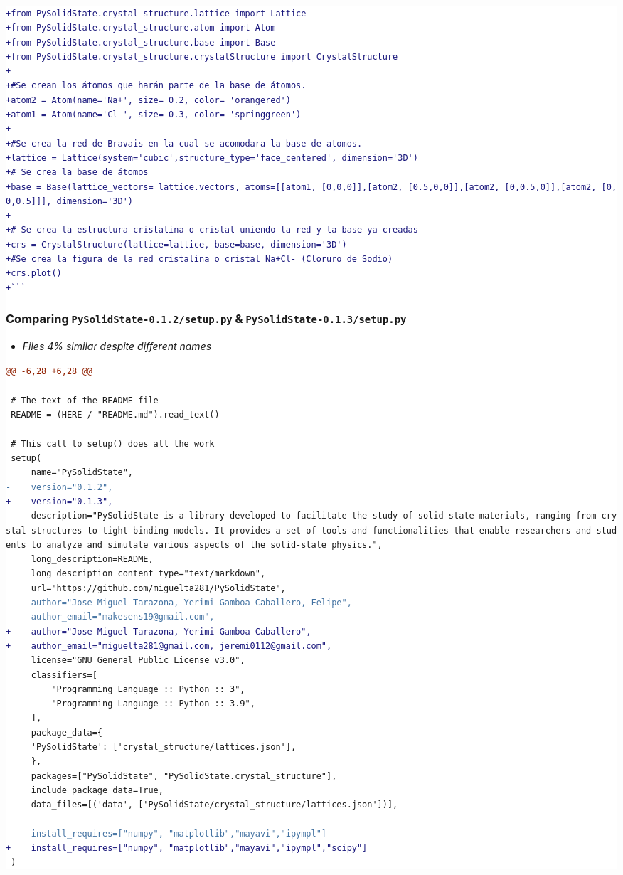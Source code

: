 ```diff
+from PySolidState.crystal_structure.lattice import Lattice
+from PySolidState.crystal_structure.atom import Atom
+from PySolidState.crystal_structure.base import Base
+from PySolidState.crystal_structure.crystalStructure import CrystalStructure
+
+#Se crean los átomos que harán parte de la base de átomos.
+atom2 = Atom(name='Na+', size= 0.2, color= 'orangered')
+atom1 = Atom(name='Cl-', size= 0.3, color= 'springgreen')
+
+#Se crea la red de Bravais en la cual se acomodara la base de atomos.
+lattice = Lattice(system='cubic',structure_type='face_centered', dimension='3D')
+# Se crea la base de átomos
+base = Base(lattice_vectors= lattice.vectors, atoms=[[atom1, [0,0,0]],[atom2, [0.5,0,0]],[atom2, [0,0.5,0]],[atom2, [0,0,0.5]]], dimension='3D')
+
+# Se crea la estructura cristalina o cristal uniendo la red y la base ya creadas
+crs = CrystalStructure(lattice=lattice, base=base, dimension='3D')
+#Se crea la figura de la red cristalina o cristal Na+Cl- (Cloruro de Sodio)
+crs.plot()
+```
```

### Comparing `PySolidState-0.1.2/setup.py` & `PySolidState-0.1.3/setup.py`

 * *Files 4% similar despite different names*

```diff
@@ -6,28 +6,28 @@
 
 # The text of the README file
 README = (HERE / "README.md").read_text()
 
 # This call to setup() does all the work
 setup(
     name="PySolidState",
-    version="0.1.2",
+    version="0.1.3",
     description="PySolidState is a library developed to facilitate the study of solid-state materials, ranging from crystal structures to tight-binding models. It provides a set of tools and functionalities that enable researchers and students to analyze and simulate various aspects of the solid-state physics.",
     long_description=README,
     long_description_content_type="text/markdown",
     url="https://github.com/miguelta281/PySolidState",
-    author="Jose Miguel Tarazona, Yerimi Gamboa Caballero, Felipe",
-    author_email="makesens19@gmail.com",
+    author="Jose Miguel Tarazona, Yerimi Gamboa Caballero",
+    author_email="miguelta281@gmail.com, jeremi0112@gmail.com",
     license="GNU General Public License v3.0",
     classifiers=[
         "Programming Language :: Python :: 3",
         "Programming Language :: Python :: 3.9",
     ],
     package_data={
     'PySolidState': ['crystal_structure/lattices.json'],
     },
     packages=["PySolidState", "PySolidState.crystal_structure"],
     include_package_data=True,
     data_files=[('data', ['PySolidState/crystal_structure/lattices.json'])],
 
-    install_requires=["numpy", "matplotlib","mayavi","ipympl"]
+    install_requires=["numpy", "matplotlib","mayavi","ipympl","scipy"]
 )
```